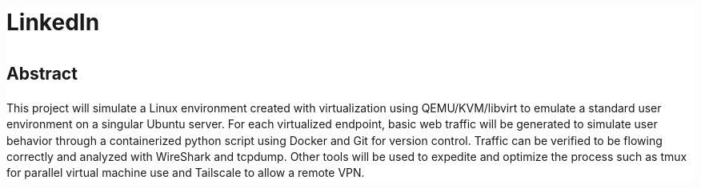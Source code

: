 # LinkedIn

## Abstract

This project will simulate a Linux environment created with virtualization using QEMU/KVM/libvirt  to emulate a standard user environment on a singular Ubuntu server. For each virtualized endpoint, basic web traffic will be generated to simulate user behavior through a containerized python script using Docker and Git for version control. Traffic can be verified to be flowing correctly and analyzed with WireShark and tcpdump. Other tools will be used to expedite and optimize the process such as tmux for parallel virtual machine use and Tailscale to allow a remote VPN.
